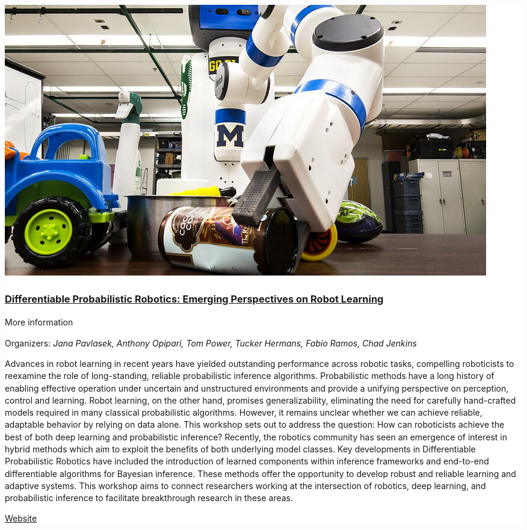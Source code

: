 ![A Fetch robot uses its gripper to pick an object off a table of clutter](images/30390648590_81669d0f47_c-edited.jpg)

### [Differentiable Probabilistic Robotics: Emerging Perspectives on Robot Learning](https://ieee-iros.org/workshops-tutorials/#1686862481763-d2c82545-5adf)

More information

Organizers: _Jana Pavlasek, Anthony Opipari, Tom Power, Tucker Hermans, Fabio Ramos, Chad Jenkins_

Advances in robot learning in recent years have yielded outstanding performance across robotic tasks, compelling roboticists to reexamine the role of long-standing, reliable probabilistic inference algorithms. Probabilistic methods have a long history of enabling effective operation under uncertain and unstructured environments and provide a unifying perspective on perception, control and learning. Robot learning, on the other hand, promises generalizability, eliminating the need for carefully hand-crafted models required in many classical probabilistic algorithms. However, it remains unclear whether we can achieve reliable, adaptable behavior by relying on data alone. This workshop sets out to address the question: How can roboticists achieve the best of both deep learning and probabilistic inference? Recently, the robotics community has seen an emergence of interest in hybrid methods which aim to exploit the benefits of both underlying model classes. Key developments in Differentiable Probabilistic Robotics have included the introduction of learned components within inference frameworks and end-to-end differentiable algorithms for Bayesian inference. These methods offer the opportunity to develop robust and reliable learning and adaptive systems. This workshop aims to connect researchers working at the intersection of robotics, deep learning, and probabilistic inference to facilitate breakthrough research in these areas.

[Website](https://diff-prob-rob.org)
